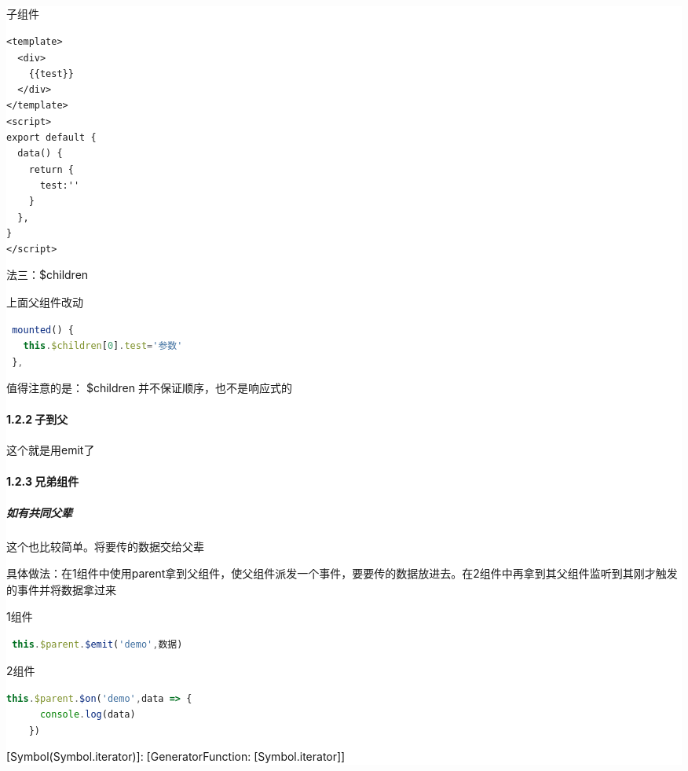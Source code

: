 子组件

```vue
<template>
  <div>
    {{test}}
  </div>
</template>
<script>
export default {
  data() {
    return {
      test:''
    }
  },
}
</script>

```



法三：$children

上面父组件改动

```js
 mounted() {
   this.$children[0].test='参数'
 },
```

值得注意的是： $children 并不保证顺序，也不是响应式的 

#### 1.2.2 子到父

这个就是用emit了

#### 1.2.3 兄弟组件

##### 如有共同父辈

这个也比较简单。将要传的数据交给父辈

具体做法：在1组件中使用parent拿到父组件，使父组件派发一个事件，要要传的数据放进去。在2组件中再拿到其父组件监听到其刚才触发的事件并将数据拿过来

1组件

```js
 this.$parent.$emit('demo',数据)
```

2组件

```js
this.$parent.$on('demo',data => {
      console.log(data)
    })
```


  [Symbol(Symbol.iterator)]: [GeneratorFunction: [Symbol.iterator]]